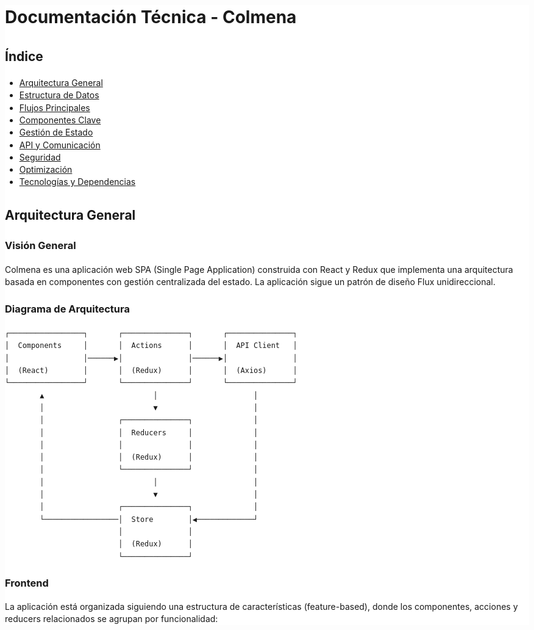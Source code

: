 # Documentación Técnica - Colmena

## Índice

- [Arquitectura General](#arquitectura-general)
- [Estructura de Datos](#estructura-de-datos)
- [Flujos Principales](#flujos-principales)
- [Componentes Clave](#componentes-clave)
- [Gestión de Estado](#gestión-de-estado)
- [API y Comunicación](#api-y-comunicación)
- [Seguridad](#seguridad)
- [Optimización](#optimización)
- [Tecnologías y Dependencias](#tecnologías-y-dependencias)

## Arquitectura General

### Visión General

Colmena es una aplicación web SPA (Single Page Application) construida con React y Redux que implementa una arquitectura basada en componentes con gestión centralizada del estado. La aplicación sigue un patrón de diseño Flux unidireccional.

### Diagrama de Arquitectura

```
┌─────────────────┐       ┌───────────────┐       ┌───────────────┐
│  Components     │       │  Actions      │       │  API Client   │
│                 │──────▶│               │──────▶│               │
│  (React)        │       │  (Redux)      │       │  (Axios)      │
└─────────────────┘       └───────────────┘       └───────────────┘
        ▲                         │                      │
        │                         ▼                      │
        │                 ┌───────────────┐              │
        │                 │  Reducers     │              │
        │                 │               │              │
        │                 │  (Redux)      │              │
        │                 └───────────────┘              │
        │                         │                      │
        │                         ▼                      │
        │                 ┌───────────────┐              │
        └─────────────────│  Store        │◀─────────────┘
                          │               │
                          │  (Redux)      │
                          └───────────────┘
```

### Frontend

La aplicación está organizada siguiendo una estructura de características (feature-based), donde los componentes, acciones y reducers relacionados se agrupan por funcionalidad:
